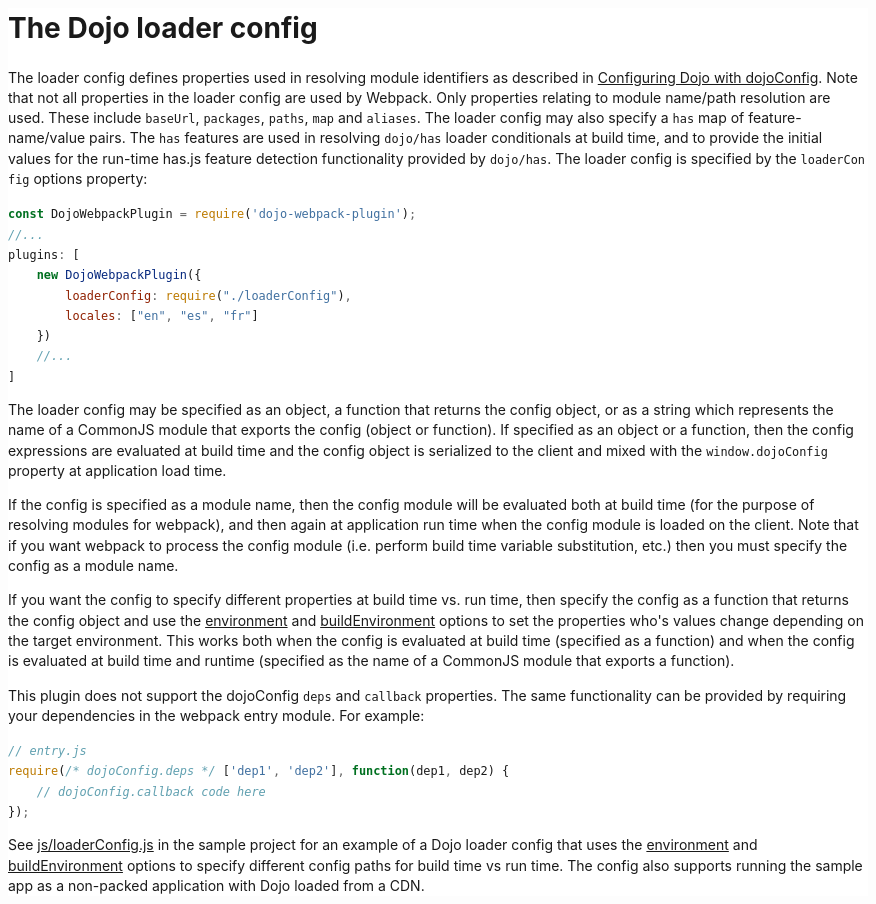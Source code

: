 # The Dojo loader config

The loader config defines properties used in resolving module identifiers as described in [Configuring Dojo with dojoConfig](https://dojotoolkit.org/documentation/tutorials/1.7/dojo_config/).  Note that not all properties in the loader config are used by Webpack.  Only properties relating to module name/path resolution are used.  These include `baseUrl`, `packages`, `paths`, `map` and `aliases`.  The loader config may also specify a `has` map of feature-name/value pairs. The `has` features are used in resolving `dojo/has` loader conditionals at build time, and to provide the initial values for the run-time has.js feature detection functionality provided by `dojo/has`.  The loader config is specified by the `loaderConfig` options property:


```javascript
const DojoWebpackPlugin = require('dojo-webpack-plugin');
//...
plugins: [
	new DojoWebpackPlugin({
		loaderConfig: require("./loaderConfig"),
		locales: ["en", "es", "fr"]
	})
	//...
]
```

The loader config may be specified as an object, a function that returns the config object, or as a string which represents the name of a CommonJS module that exports the config (object or function).  If specified as an object or a function, then the config expressions are evaluated at build time and the config object is serialized to the client and mixed with the `window.dojoConfig` property at application load time.

If the config is specified as a module name, then the config module will be evaluated both at build time (for the purpose of resolving modules for webpack), and then again at application run time when the config module is loaded on the client.  Note that if you want webpack to process the config module (i.e. perform build time variable substitution, etc.) then you must specify the config as a module name.   

If you want the config to specify different properties at build time vs. run time, then specify the config as a function that returns the config object and use the [environment](#environment) and [buildEnvironment](#buildenvironment) options to set the properties who's values change depending on the target environment.  This works both when the config is evaluated at build time (specified as a function) and when the config is evaluated at build time and runtime (specified as the name of a CommonJS module that exports a function).

This plugin does not support the dojoConfig `deps` and `callback` properties.  The same functionality can be provided by requiring your dependencies in the webpack entry module.  For example:


```javascript
// entry.js
require(/* dojoConfig.deps */ ['dep1', 'dep2'], function(dep1, dep2) {
	// dojoConfig.callback code here
});
```

See [js/loaderConfig.js](https://github.com/OpenNTF/dojo-webpack-plugin-sample/blob/master/js/loaderConfig.js) in the sample project for an example of a Dojo loader config that uses the [environment](#environment) and [buildEnvironment](#buildenvironment) options to specify different config paths for build time vs run time.  The config also supports running the sample app as a non-packed application with Dojo loaded from a CDN.


[npm]: https://img.shields.io/npm/v/dojo-webpack-plugin.svg
[npm-url]: https://npmjs.com/package/dojo-webpack-plugin
[builds-url]: https://travis-ci.org/OpenNTF/dojo-webpack-plugin
[builds]: https://travis-ci.org/OpenNTF/dojo-webpack-plugin.svg?branch=master
[cover-url]: https://coveralls.io/github/OpenNTF/dojo-webpack-plugin?branch=master
[cover]: https://coveralls.io/repos/github/OpenNTF/dojo-webpack-plugin/badge.svg?branch=master
[licenses-url]: https://app.fossa.io/api/projects/git%2Bgithub.com%2FOpenNTF%2Fdojo-webpack-plugin
[licenses]: https://app.fossa.io/api/projects/git%2Bgithub.com%2FOpenNTF%2Fdojo-webpack-plugin.svg?type=shield
[apache2]: https://img.shields.io/badge/license-Apache%202-blue.svg
[apache2-url]: https://www.apache.org/licenses/LICENSE-2.0.txt